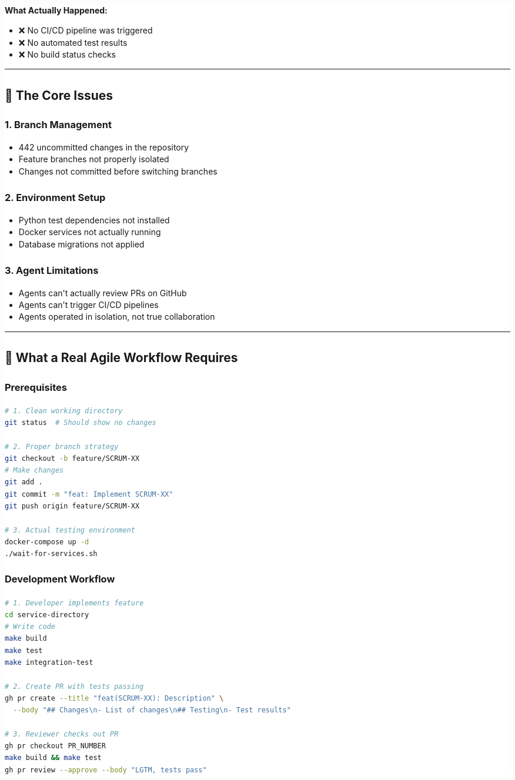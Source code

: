 **What Actually Happened:**
- ❌ No CI/CD pipeline was triggered
- ❌ No automated test results
- ❌ No build status checks

---

## 🎯 The Core Issues

### 1. **Branch Management**
- 442 uncommitted changes in the repository
- Feature branches not properly isolated
- Changes not committed before switching branches

### 2. **Environment Setup**
- Python test dependencies not installed
- Docker services not actually running
- Database migrations not applied

### 3. **Agent Limitations**
- Agents can't actually review PRs on GitHub
- Agents can't trigger CI/CD pipelines
- Agents operated in isolation, not true collaboration

---

## 🔧 What a Real Agile Workflow Requires

### Prerequisites
```bash
# 1. Clean working directory
git status  # Should show no changes

# 2. Proper branch strategy
git checkout -b feature/SCRUM-XX
# Make changes
git add .
git commit -m "feat: Implement SCRUM-XX"
git push origin feature/SCRUM-XX

# 3. Actual testing environment
docker-compose up -d
./wait-for-services.sh
```

### Development Workflow
```bash
# 1. Developer implements feature
cd service-directory
# Write code
make build
make test
make integration-test

# 2. Create PR with tests passing
gh pr create --title "feat(SCRUM-XX): Description" \
  --body "## Changes\n- List of changes\n## Testing\n- Test results"

# 3. Reviewer checks out PR
gh pr checkout PR_NUMBER
make build && make test
gh pr review --approve --body "LGTM, tests pass"
```